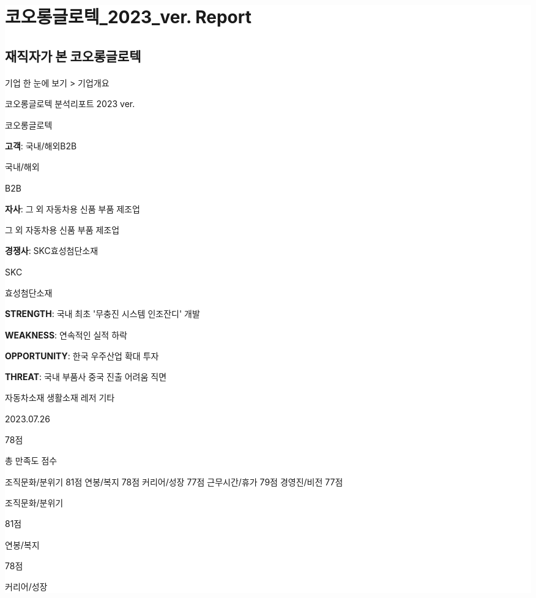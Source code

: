 # 코오롱글로텍_2023_ver. Report

## 재직자가 본 코오롱글로텍

기업 한 눈에 보기 > 기업개요

코오롱글로텍 분석리포트 2023 ver.

코오롱글로텍

**고객**: 국내/해외B2B

국내/해외

B2B

**자사**: 그 외 자동차용 신품 부품 제조업

그 외 자동차용 신품 부품 제조업

**경쟁사**: SKC효성첨단소재

SKC

효성첨단소재

**STRENGTH**: 국내 최초 '무충진 시스템 인조잔디' 개발

**WEAKNESS**: 연속적인 실적 하락

**OPPORTUNITY**: 한국 우주산업 확대 투자

**THREAT**: 국내 부품사 중국 진출 어려움 직면

자동차소재
생활소재
레저
기타

2023.07.26

78점

총 만족도 점수

조직문화/분위기 81점
연봉/복지 78점
커리어/성장 77점
근무시간/휴가 79점
경영진/비전 77점

조직문화/분위기

81점

연봉/복지

78점

커리어/성장
